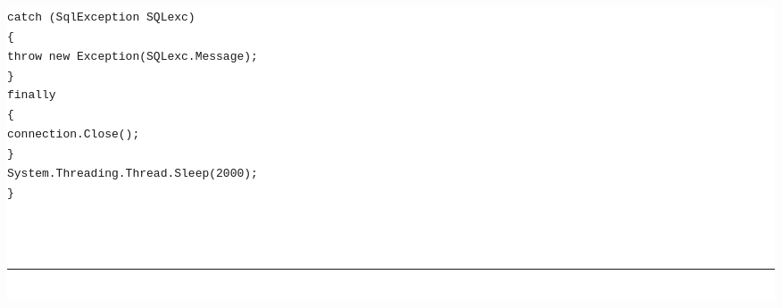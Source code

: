 <span style="font-family:courier new,courier; font-size:small">catch (SqlException SQLexc)</span><br>
<span style="font-family:courier new,courier; font-size:small">{</span><br>
<span style="font-family:courier new,courier; font-size:small">throw new Exception(SQLexc.Message);</span><br>
<span style="font-family:courier new,courier; font-size:small">}</span><br>
<span style="font-family:courier new,courier; font-size:small">finally</span><br>
<span style="font-family:courier new,courier; font-size:small">{</span><br>
<span style="font-family:courier new,courier; font-size:small">connection.Close();</span><br>
<span style="font-family:courier new,courier; font-size:small">}</span><br>
<span style="font-family:courier new,courier; font-size:small">System.Threading.Thread.Sleep(2000);</span><br>
<span style="font-family:courier new,courier; font-size:small">}</span><br>
<br>
<br>
<br>
</p>
<hr>
<div><a href="http://go.microsoft.com/?linkid=9759640" style="margin-top:3px"><img src="/site/view/file/274/0/image.png" alt="">
</a></div>
